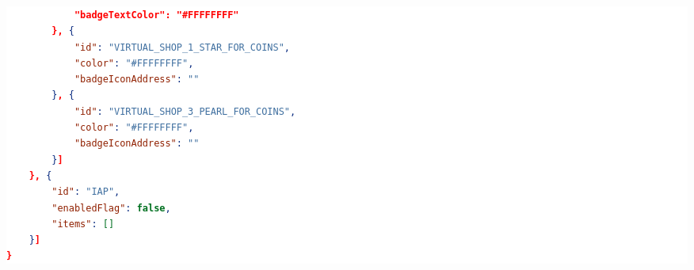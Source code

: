 ```json
            "badgeTextColor": "#FFFFFFFF"
        }, {
            "id": "VIRTUAL_SHOP_1_STAR_FOR_COINS",
            "color": "#FFFFFFFF",
            "badgeIconAddress": ""
        }, {
            "id": "VIRTUAL_SHOP_3_PEARL_FOR_COINS",
            "color": "#FFFFFFFF",
            "badgeIconAddress": ""
        }]
    }, {
        "id": "IAP",
        "enabledFlag": false,
        "items": []
    }]
}
```
